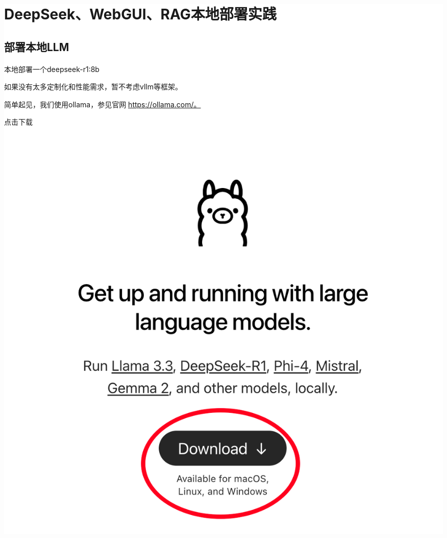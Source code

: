 # DeepSeek、WebGUI、RAG本地部署实践

## 部署本地LLM

本地部署一个deepseek-r1:8b 

如果没有太多定制化和性能需求，暂不考虑vllm等框架。

简单起见，我们使用ollama，参见官网 https://ollama.com/。

点击下载

![image-20250308104333277](./20240308-deployment.assets/image-20250308104333277.png)
